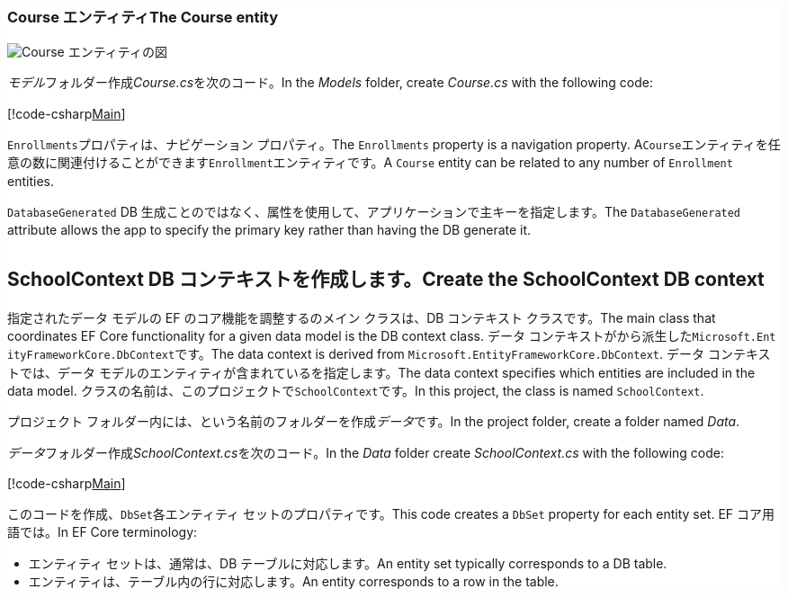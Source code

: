 ### <a name="the-course-entity"></a><span data-ttu-id="b708c-198">Course エンティティ</span><span class="sxs-lookup"><span data-stu-id="b708c-198">The Course entity</span></span>

![Course エンティティの図](intro/_static/course-entity.png)

<span data-ttu-id="b708c-200">*モデル*フォルダー作成*Course.cs*を次のコード。</span><span class="sxs-lookup"><span data-stu-id="b708c-200">In the *Models* folder, create *Course.cs* with the following code:</span></span>

[!code-csharp[Main](intro/samples/cu/Models/Course.cs?name=snippet_Intro)]

<span data-ttu-id="b708c-201">`Enrollments`プロパティは、ナビゲーション プロパティ。</span><span class="sxs-lookup"><span data-stu-id="b708c-201">The `Enrollments` property is a navigation property.</span></span> <span data-ttu-id="b708c-202">A`Course`エンティティを任意の数に関連付けることができます`Enrollment`エンティティです。</span><span class="sxs-lookup"><span data-stu-id="b708c-202">A `Course` entity can be related to any number of `Enrollment` entities.</span></span>

<span data-ttu-id="b708c-203">`DatabaseGenerated` DB 生成ことのではなく、属性を使用して、アプリケーションで主キーを指定します。</span><span class="sxs-lookup"><span data-stu-id="b708c-203">The `DatabaseGenerated` attribute allows the app to specify the primary key rather than having the DB generate it.</span></span>

## <a name="create-the-schoolcontext-db-context"></a><span data-ttu-id="b708c-204">SchoolContext DB コンテキストを作成します。</span><span class="sxs-lookup"><span data-stu-id="b708c-204">Create the SchoolContext DB context</span></span>

<span data-ttu-id="b708c-205">指定されたデータ モデルの EF のコア機能を調整するのメイン クラスは、DB コンテキスト クラスです。</span><span class="sxs-lookup"><span data-stu-id="b708c-205">The main class that coordinates EF Core functionality for a given data model is the DB context class.</span></span> <span data-ttu-id="b708c-206">データ コンテキストがから派生した`Microsoft.EntityFrameworkCore.DbContext`です。</span><span class="sxs-lookup"><span data-stu-id="b708c-206">The data context is derived from `Microsoft.EntityFrameworkCore.DbContext`.</span></span> <span data-ttu-id="b708c-207">データ コンテキストでは、データ モデルのエンティティが含まれているを指定します。</span><span class="sxs-lookup"><span data-stu-id="b708c-207">The data context specifies which entities are included in the data model.</span></span> <span data-ttu-id="b708c-208">クラスの名前は、このプロジェクトで`SchoolContext`です。</span><span class="sxs-lookup"><span data-stu-id="b708c-208">In this project, the class is named `SchoolContext`.</span></span>

<span data-ttu-id="b708c-209">プロジェクト フォルダー内には、という名前のフォルダーを作成*データ*です。</span><span class="sxs-lookup"><span data-stu-id="b708c-209">In the project folder, create a folder named *Data*.</span></span>

<span data-ttu-id="b708c-210">*データ*フォルダー作成*SchoolContext.cs*を次のコード。</span><span class="sxs-lookup"><span data-stu-id="b708c-210">In the *Data* folder create *SchoolContext.cs* with the following code:</span></span>

[!code-csharp[Main](intro/samples/cu/Data/SchoolContext.cs?name=snippet_Intro)]

<span data-ttu-id="b708c-211">このコードを作成、`DbSet`各エンティティ セットのプロパティです。</span><span class="sxs-lookup"><span data-stu-id="b708c-211">This code creates a `DbSet` property for each entity set.</span></span> <span data-ttu-id="b708c-212">EF コア用語では。</span><span class="sxs-lookup"><span data-stu-id="b708c-212">In EF Core terminology:</span></span>

* <span data-ttu-id="b708c-213">エンティティ セットは、通常は、DB テーブルに対応します。</span><span class="sxs-lookup"><span data-stu-id="b708c-213">An entity set typically corresponds to a DB table.</span></span>
* <span data-ttu-id="b708c-214">エンティティは、テーブル内の行に対応します。</span><span class="sxs-lookup"><span data-stu-id="b708c-214">An entity corresponds to a row in the table.</span></span>
